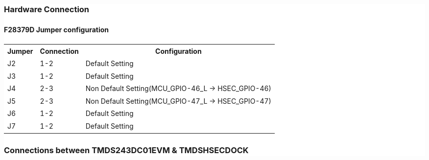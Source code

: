 

### Hardware Connection 
#### F28379D Jumper configuration

<table>
<tr>
    <th>Jumper
    <th>Connection
    <th>Configuration
</tr>

<tr>
    <td>J2
    <td>1-2</td>
    <td>Default Setting</td>
</tr>
<tr>
    <td>J3
    <td>1-2</td>
    <td>Default Setting</td>
</tr>
<tr>
    <td>J4
    <td>2-3</td>
    <td>Non Default Setting(MCU_GPIO-46_L -> HSEC_GPIO-46)</td>
</tr>
<tr>
    <td>J5
    <td>2-3</td>
    <td>Non Default Setting(MCU_GPIO-47_L -> HSEC_GPIO-47)</td>
</tr>
<tr>
    <td>J6
    <td>1-2</td>
    <td>Default Setting</td>
</tr>
<tr>
    <td>J7
    <td>1-2</td>
    <td>Default Setting</td>
</tr>

</table>

### Connections between TMDS243DC01EVM & TMDSHSECDOCK

